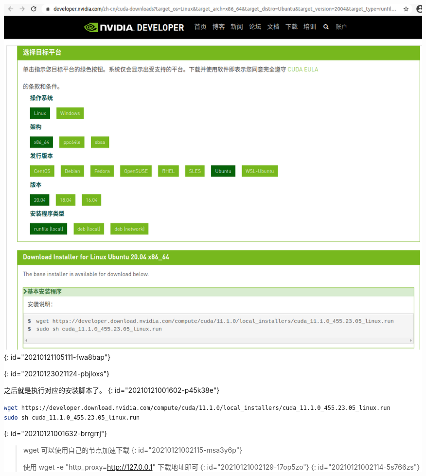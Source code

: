 ![2](assets/cuda-select-kit.png)
{: id="20210121105111-fwa8bap"}

{: id="20210123021124-pbjloxs"}

之后就是执行对应的安装脚本了。
{: id="20210121001602-p45k38e"}

```bash
wget https://developer.download.nvidia.com/compute/cuda/11.1.0/local_installers/cuda_11.1.0_455.23.05_linux.run
sudo sh cuda_11.1.0_455.23.05_linux.run
```
{: id="20210121001632-brrgrrj"}

> wget 可以使用自己的节点加速下载
> {: id="20210121002115-msa3y6p"}
>
> 使用 wget -e "http_proxy=http://127.0.0.1" 下载地址即可
> {: id="20210121002129-17op5zo"}
{: id="20210121002114-5s766zs"}

